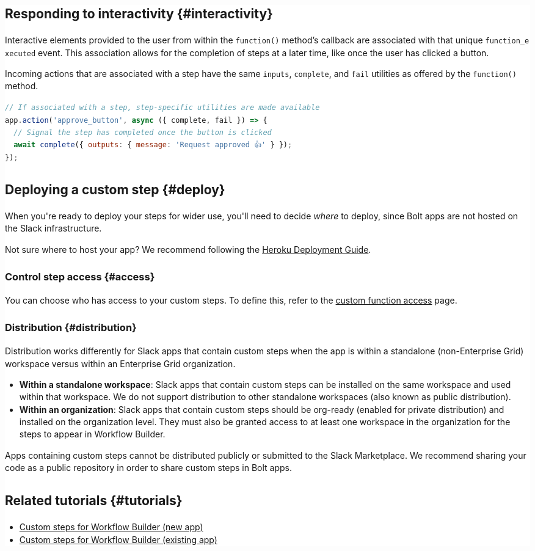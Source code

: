 ## Responding to interactivity {#interactivity}

Interactive elements provided to the user from within the `function()` method’s callback are associated with that unique `function_executed` event. This association allows for the completion of steps at a later time, like once the user has clicked a button.

Incoming actions that are associated with a step have the same `inputs`, `complete`, and `fail` utilities as offered by the `function()` method.

```js
// If associated with a step, step-specific utilities are made available 
app.action('approve_button', async ({ complete, fail }) => {
  // Signal the step has completed once the button is clicked  
  await complete({ outputs: { message: 'Request approved 👍' } });
});
```

## Deploying a custom step {#deploy}

When you're ready to deploy your steps for wider use, you'll need to decide *where* to deploy, since Bolt apps are not hosted on the Slack infrastructure.

Not sure where to host your app? We recommend following the [Heroku Deployment Guide](https://slack.dev/bolt-js/deployments/heroku).

### Control step access {#access}

You can choose who has access to your custom steps. To define this, refer to the [custom function access](/deno-slack-sdk/guides/controlling-access-to-custom-functions) page.

### Distribution {#distribution}

Distribution works differently for Slack apps that contain custom steps when the app is within a standalone (non-Enterprise Grid) workspace versus within an Enterprise Grid organization.

* **Within a standalone workspace**: Slack apps that contain custom steps can be installed on the same workspace and used within that workspace. We do not support distribution to other standalone workspaces (also known as public distribution). 
* **Within an organization**: Slack apps that contain custom steps should be org-ready (enabled for private distribution) and installed on the organization level. They must also be granted access to at least one workspace in the organization for the steps to appear in Workflow Builder.

Apps containing custom steps cannot be distributed publicly or submitted to the Slack Marketplace. We recommend sharing your code as a public repository in order to share custom steps in Bolt apps.

## Related tutorials {#tutorials}

* [Custom steps for Workflow Builder (new app)](/tools/bolt-js/tutorials/custom-steps-workflow-builder-new)
* [Custom steps for Workflow Builder (existing app)](/tools/bolt-js/tutorials/custom-steps-workflow-builder-existing)
